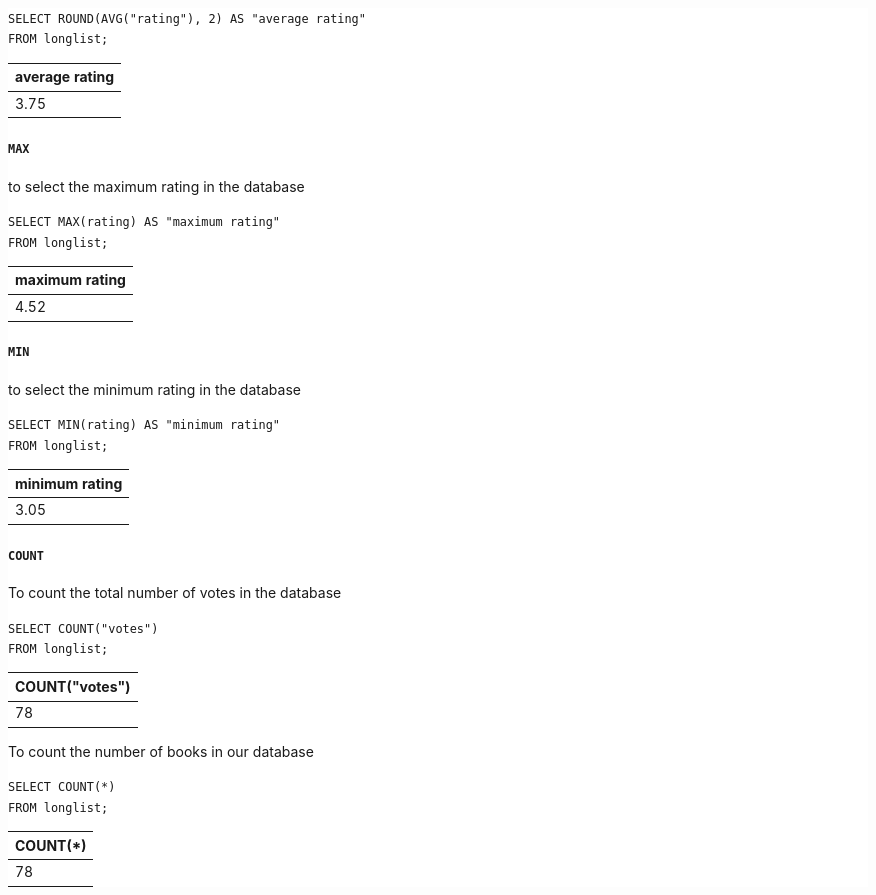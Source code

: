 ```sqlite
SELECT ROUND(AVG("rating"), 2) AS "average rating"
FROM longlist;
```

| average rating |
|:---------------|
| 3.75           |

#### `MAX`

to select the maximum rating in the database

```sqlite
SELECT MAX(rating) AS "maximum rating"
FROM longlist;
```

| maximum rating |
|:---------------|
| 4.52           |

#### `MIN`

to select the minimum rating in the database

```sqlite
SELECT MIN(rating) AS "minimum rating"
FROM longlist;
```

| minimum rating |
|:---------------|
| 3.05           |

#### `COUNT`

To count the total number of votes in the database

```sqlite
SELECT COUNT("votes")
FROM longlist;
```

| COUNT\("votes"\) |
|:-----------------|
| 78               |

To count the number of books in our database

```sqlite
SELECT COUNT(*)
FROM longlist;
```

| COUNT\(\*\) |
|:------------|
| 78          |
